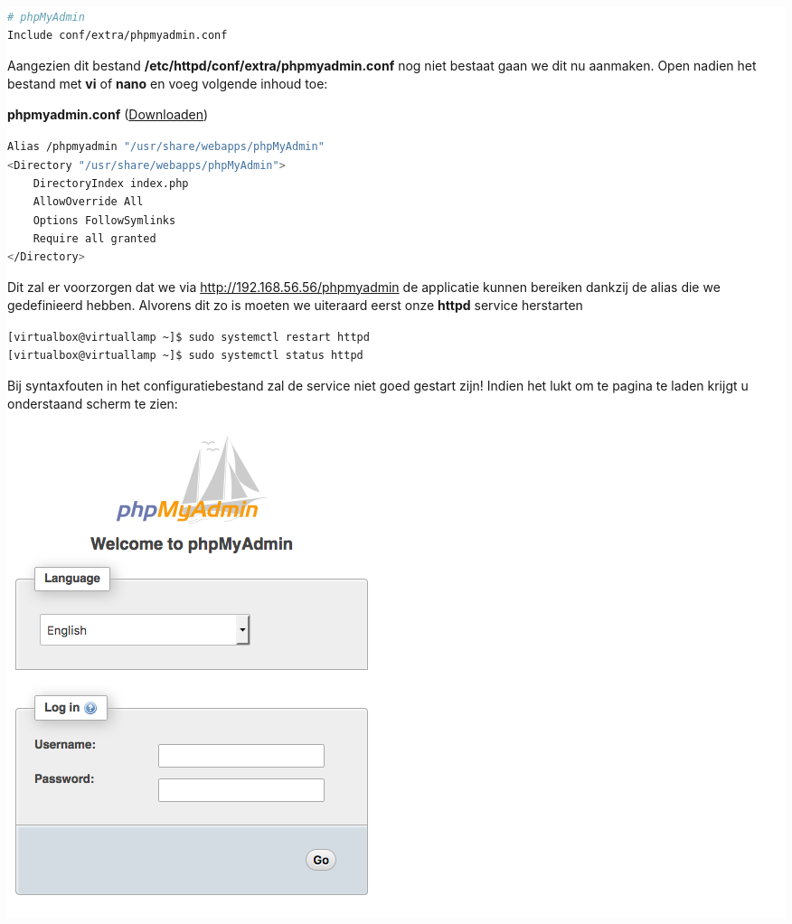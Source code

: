 ```bash
# phpMyAdmin
Include conf/extra/phpmyadmin.conf
```

Aangezien dit bestand **/etc/httpd/conf/extra/phpmyadmin.conf** nog niet bestaat gaan we dit nu aanmaken. Open nadien het bestand met **vi** of **nano** en voeg volgende inhoud toe:

**phpmyadmin.conf** ([Downloaden](./files/phpmyadmin.conf))

```bash
Alias /phpmyadmin "/usr/share/webapps/phpMyAdmin"
<Directory "/usr/share/webapps/phpMyAdmin">
    DirectoryIndex index.php
    AllowOverride All
    Options FollowSymlinks
    Require all granted
</Directory>
```

Dit zal er voorzorgen dat we via http://192.168.56.56/phpmyadmin de applicatie kunnen bereiken dankzij de alias die we gedefinieerd hebben. Alvorens dit zo is moeten we uiteraard eerst onze **httpd** service herstarten

```bash
[virtualbox@virtuallamp ~]$ sudo systemctl restart httpd
[virtualbox@virtuallamp ~]$ sudo systemctl status httpd
```

Bij syntaxfouten in het configuratiebestand zal de service niet goed gestart zijn! Indien het lukt om te pagina te laden krijgt u onderstaand scherm te zien:

![Aanmelden phpMyAdmin](./afb/phpmyadmin_login.png)
